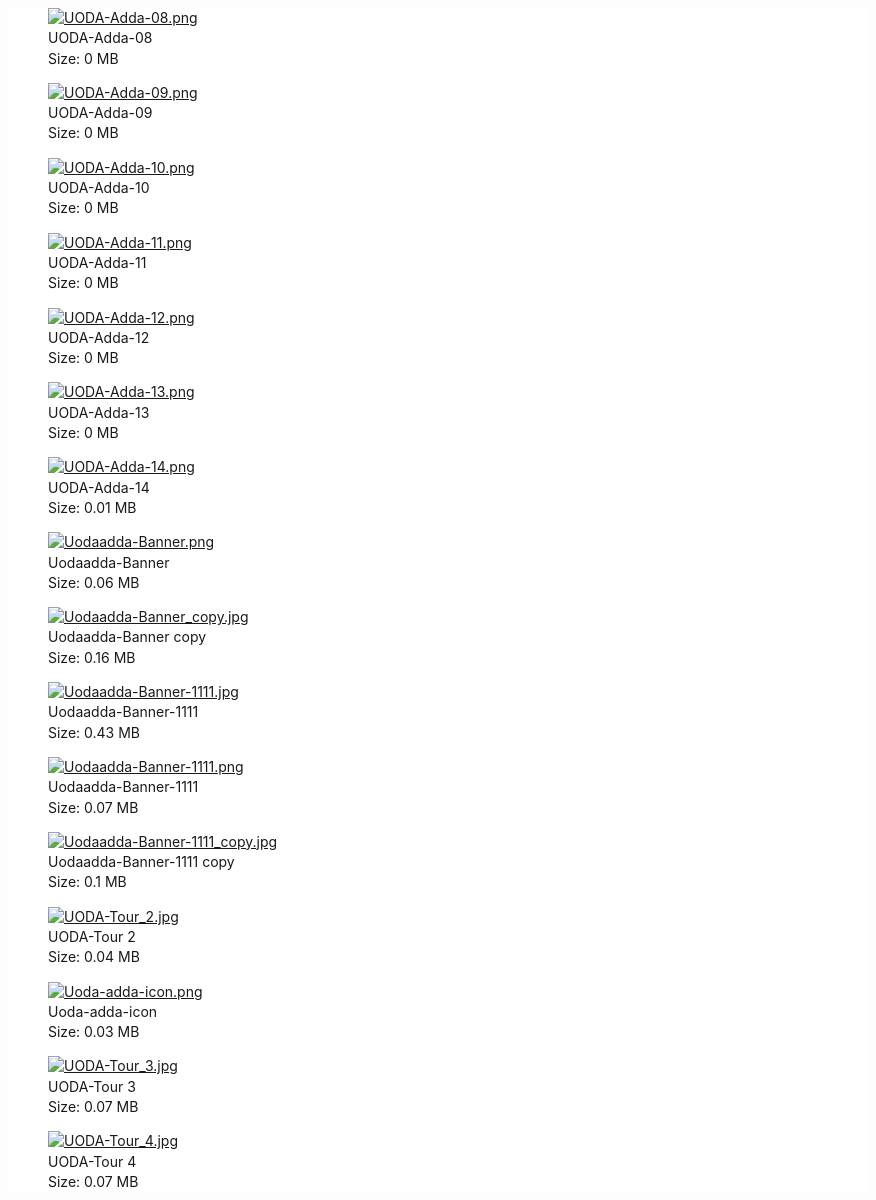 <figure> <a data-size="225x225" href="http://res.cloudinary.com/designertariqul/image/upload/tariquldesign/UODA-Adda-08.png" target="_blank"> <img src="http://res.cloudinary.com/designertariqul/image/upload/w_260/tariquldesign/UODA-Adda-08.png" alt="UODA-Adda-08.png"></a><figcaption>UODA-Adda-08<br><span class="size">Size: 0 MB</span></figcaption></figure>
<figure> <a data-size="225x225" href="http://res.cloudinary.com/designertariqul/image/upload/tariquldesign/UODA-Adda-09.png" target="_blank"> <img src="http://res.cloudinary.com/designertariqul/image/upload/w_260/tariquldesign/UODA-Adda-09.png" alt="UODA-Adda-09.png"></a><figcaption>UODA-Adda-09<br><span class="size">Size: 0 MB</span></figcaption></figure>
<figure> <a data-size="225x225" href="http://res.cloudinary.com/designertariqul/image/upload/tariquldesign/UODA-Adda-10.png" target="_blank"> <img src="http://res.cloudinary.com/designertariqul/image/upload/w_260/tariquldesign/UODA-Adda-10.png" alt="UODA-Adda-10.png"></a><figcaption>UODA-Adda-10<br><span class="size">Size: 0 MB</span></figcaption></figure>
<figure> <a data-size="225x225" href="http://res.cloudinary.com/designertariqul/image/upload/tariquldesign/UODA-Adda-11.png" target="_blank"> <img src="http://res.cloudinary.com/designertariqul/image/upload/w_260/tariquldesign/UODA-Adda-11.png" alt="UODA-Adda-11.png"></a><figcaption>UODA-Adda-11<br><span class="size">Size: 0 MB</span></figcaption></figure>
<figure> <a data-size="225x225" href="http://res.cloudinary.com/designertariqul/image/upload/tariquldesign/UODA-Adda-12.png" target="_blank"> <img src="http://res.cloudinary.com/designertariqul/image/upload/w_260/tariquldesign/UODA-Adda-12.png" alt="UODA-Adda-12.png"></a><figcaption>UODA-Adda-12<br><span class="size">Size: 0 MB</span></figcaption></figure>
<figure> <a data-size="225x225" href="http://res.cloudinary.com/designertariqul/image/upload/tariquldesign/UODA-Adda-13.png" target="_blank"> <img src="http://res.cloudinary.com/designertariqul/image/upload/w_260/tariquldesign/UODA-Adda-13.png" alt="UODA-Adda-13.png"></a><figcaption>UODA-Adda-13<br><span class="size">Size: 0 MB</span></figcaption></figure>
<figure> <a data-size="225x225" href="http://res.cloudinary.com/designertariqul/image/upload/tariquldesign/UODA-Adda-14.png" target="_blank"> <img src="http://res.cloudinary.com/designertariqul/image/upload/w_260/tariquldesign/UODA-Adda-14.png" alt="UODA-Adda-14.png"></a><figcaption>UODA-Adda-14<br><span class="size">Size: 0.01 MB</span></figcaption></figure>
<figure> <a data-size="1300x954" href="http://res.cloudinary.com/designertariqul/image/upload/tariquldesign/Uodaadda-Banner.png" target="_blank"> <img src="http://res.cloudinary.com/designertariqul/image/upload/w_260/tariquldesign/Uodaadda-Banner.png" alt="Uodaadda-Banner.png"></a><figcaption>Uodaadda-Banner<br><span class="size">Size: 0.06 MB</span></figcaption></figure>
<figure> <a data-size="954x1300" href="http://res.cloudinary.com/designertariqul/image/upload/tariquldesign/Uodaadda-Banner_copy.jpg" target="_blank"> <img src="http://res.cloudinary.com/designertariqul/image/upload/w_260/tariquldesign/Uodaadda-Banner_copy.jpg" alt="Uodaadda-Banner_copy.jpg"></a><figcaption>Uodaadda-Banner copy<br><span class="size">Size: 0.16 MB</span></figcaption></figure>
<figure> <a data-size="1500x307" href="http://res.cloudinary.com/designertariqul/image/upload/tariquldesign/Uodaadda-Banner-1111.jpg" target="_blank"> <img src="http://res.cloudinary.com/designertariqul/image/upload/w_260/tariquldesign/Uodaadda-Banner-1111.jpg" alt="Uodaadda-Banner-1111.jpg"></a><figcaption>Uodaadda-Banner-1111<br><span class="size">Size: 0.43 MB</span></figcaption></figure>
<figure> <a data-size="1500x307" href="http://res.cloudinary.com/designertariqul/image/upload/tariquldesign/Uodaadda-Banner-1111.png" target="_blank"> <img src="http://res.cloudinary.com/designertariqul/image/upload/w_260/tariquldesign/Uodaadda-Banner-1111.png" alt="Uodaadda-Banner-1111.png"></a><figcaption>Uodaadda-Banner-1111<br><span class="size">Size: 0.07 MB</span></figcaption></figure>
<figure> <a data-size="1500x307" href="http://res.cloudinary.com/designertariqul/image/upload/tariquldesign/Uodaadda-Banner-1111_copy.jpg" target="_blank"> <img src="http://res.cloudinary.com/designertariqul/image/upload/w_260/tariquldesign/Uodaadda-Banner-1111_copy.jpg" alt="Uodaadda-Banner-1111_copy.jpg"></a><figcaption>Uodaadda-Banner-1111 copy<br><span class="size">Size: 0.1 MB</span></figcaption></figure>
<figure> <a data-size="396x562" href="http://res.cloudinary.com/designertariqul/image/upload/tariquldesign/UODA-Tour_2.jpg" target="_blank"> <img src="http://res.cloudinary.com/designertariqul/image/upload/w_260/tariquldesign/UODA-Tour_2.jpg" alt="UODA-Tour_2.jpg"></a><figcaption>UODA-Tour 2<br><span class="size">Size: 0.04 MB</span></figcaption></figure>
<figure> <a data-size="512x512" href="http://res.cloudinary.com/designertariqul/image/upload/tariquldesign/Uoda-adda-icon.png" target="_blank"> <img src="http://res.cloudinary.com/designertariqul/image/upload/w_260/tariquldesign/Uoda-adda-icon.png" alt="Uoda-adda-icon.png"></a><figcaption>Uoda-adda-icon<br><span class="size">Size: 0.03 MB</span></figcaption></figure>
<figure> <a data-size="300x486" href="http://res.cloudinary.com/designertariqul/image/upload/tariquldesign/UODA-Tour_3.jpg" target="_blank"> <img src="http://res.cloudinary.com/designertariqul/image/upload/w_260/tariquldesign/UODA-Tour_3.jpg" alt="UODA-Tour_3.jpg"></a><figcaption>UODA-Tour 3<br><span class="size">Size: 0.07 MB</span></figcaption></figure>
<figure> <a data-size="684x884" href="http://res.cloudinary.com/designertariqul/image/upload/tariquldesign/UODA-Tour_4.jpg" target="_blank"> <img src="http://res.cloudinary.com/designertariqul/image/upload/w_260/tariquldesign/UODA-Tour_4.jpg" alt="UODA-Tour_4.jpg"></a><figcaption>UODA-Tour 4<br><span class="size">Size: 0.07 MB</span></figcaption></figure>